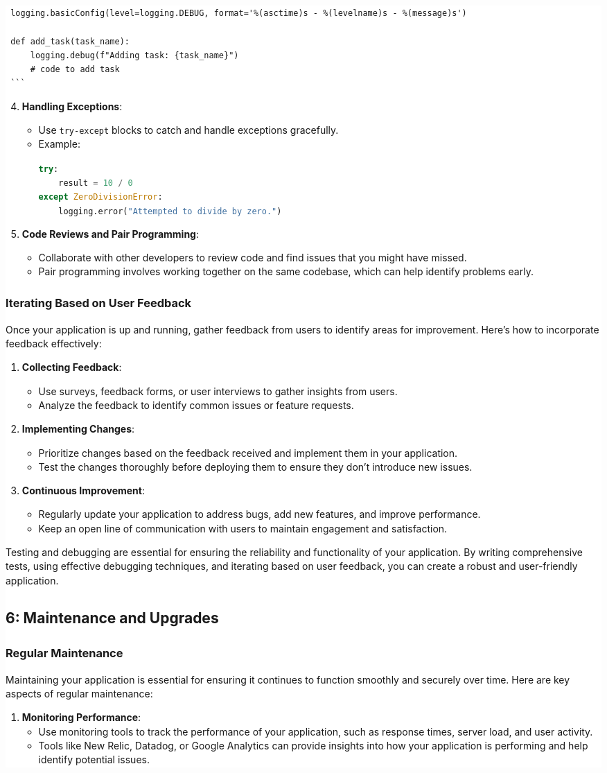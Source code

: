      logging.basicConfig(level=logging.DEBUG, format='%(asctime)s - %(levelname)s - %(message)s')

     def add_task(task_name):
         logging.debug(f"Adding task: {task_name}")
         # code to add task
     ```

4. **Handling Exceptions**:
   - Use `try-except` blocks to catch and handle exceptions gracefully.
   - Example:
     ```python
     try:
         result = 10 / 0
     except ZeroDivisionError:
         logging.error("Attempted to divide by zero.")
     ```

5. **Code Reviews and Pair Programming**:
   - Collaborate with other developers to review code and find issues that you might have missed.
   - Pair programming involves working together on the same codebase, which can help identify problems early.

### Iterating Based on User Feedback
Once your application is up and running, gather feedback from users to identify areas for improvement. Here’s how to incorporate feedback effectively:

1. **Collecting Feedback**:
   - Use surveys, feedback forms, or user interviews to gather insights from users.
   - Analyze the feedback to identify common issues or feature requests.

2. **Implementing Changes**:
   - Prioritize changes based on the feedback received and implement them in your application.
   - Test the changes thoroughly before deploying them to ensure they don’t introduce new issues.

3. **Continuous Improvement**:
   - Regularly update your application to address bugs, add new features, and improve performance.
   - Keep an open line of communication with users to maintain engagement and satisfaction.

Testing and debugging are essential for ensuring the reliability and functionality of your application. By writing comprehensive tests, using effective debugging techniques, and iterating based on user feedback, you can create a robust and user-friendly application.
## 6: Maintenance and Upgrades

### Regular Maintenance
Maintaining your application is essential for ensuring it continues to function smoothly and securely over time. Here are key aspects of regular maintenance:

1. **Monitoring Performance**:
   - Use monitoring tools to track the performance of your application, such as response times, server load, and user activity.
   - Tools like New Relic, Datadog, or Google Analytics can provide insights into how your application is performing and help identify potential issues.
